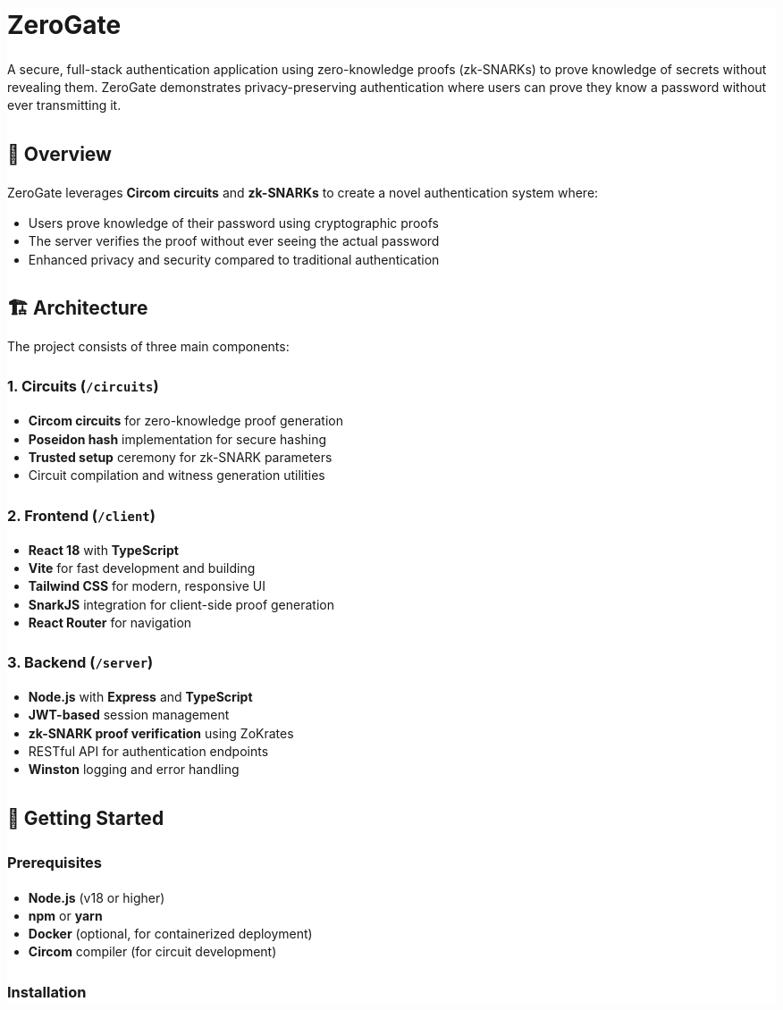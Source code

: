 # ZeroGate

A secure, full-stack authentication application using zero-knowledge proofs (zk-SNARKs) to prove knowledge of secrets without revealing them. ZeroGate demonstrates privacy-preserving authentication where users can prove they know a password without ever transmitting it.

## 🔐 Overview

ZeroGate leverages **Circom circuits** and **zk-SNARKs** to create a novel authentication system where:
- Users prove knowledge of their password using cryptographic proofs
- The server verifies the proof without ever seeing the actual password
- Enhanced privacy and security compared to traditional authentication

## 🏗️ Architecture

The project consists of three main components:

### 1. **Circuits** (`/circuits`)
- **Circom circuits** for zero-knowledge proof generation
- **Poseidon hash** implementation for secure hashing
- **Trusted setup** ceremony for zk-SNARK parameters
- Circuit compilation and witness generation utilities

### 2. **Frontend** (`/client`)
- **React 18** with **TypeScript**
- **Vite** for fast development and building
- **Tailwind CSS** for modern, responsive UI
- **SnarkJS** integration for client-side proof generation
- **React Router** for navigation

### 3. **Backend** (`/server`)
- **Node.js** with **Express** and **TypeScript**
- **JWT-based** session management
- **zk-SNARK proof verification** using ZoKrates
- RESTful API for authentication endpoints
- **Winston** logging and error handling

## 🚀 Getting Started

### Prerequisites

- **Node.js** (v18 or higher)
- **npm** or **yarn**
- **Docker** (optional, for containerized deployment)
- **Circom** compiler (for circuit development)

### Installation
